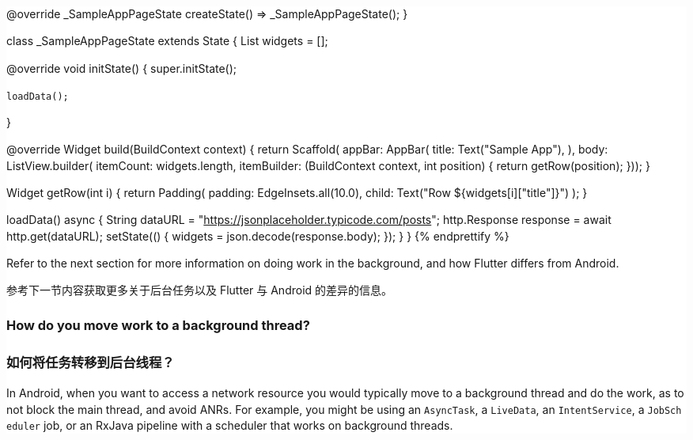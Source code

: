   @override
  _SampleAppPageState createState() => _SampleAppPageState();
}

class _SampleAppPageState extends State<SampleAppPage> {
  List widgets = [];

  @override
  void initState() {
    super.initState();

    loadData();
  }

  @override
  Widget build(BuildContext context) {
    return Scaffold(
      appBar: AppBar(
        title: Text("Sample App"),
      ),
      body: ListView.builder(
          itemCount: widgets.length,
          itemBuilder: (BuildContext context, int position) {
            return getRow(position);
          }));
  }

  Widget getRow(int i) {
    return Padding(
      padding: EdgeInsets.all(10.0),
      child: Text("Row ${widgets[i]["title"]}")
    );
  }

  loadData() async {
    String dataURL = "https://jsonplaceholder.typicode.com/posts";
    http.Response response = await http.get(dataURL);
    setState(() {
      widgets = json.decode(response.body);
    });
  }
}
{% endprettify %}

Refer to the next section for more information on doing work in the
background, and how Flutter differs from Android.

参考下一节内容获取更多关于后台任务以及 Flutter 与 Android 的差异的信息。

### How do you move work to a background thread?

### 如何将任务转移到后台线程？

In Android, when you want to access a network resource you would typically
move to a background thread and do the work, as to not block the main thread,
and avoid ANRs. For example, you might be using an `AsyncTask`, a `LiveData`,
an `IntentService`, a `JobScheduler` job, or an RxJava pipeline with a
scheduler that works on background threads.


[StackOverflow]: {{site.so}}/questions/46241071/create-signature-area-for-mobile-app-in-dart-flutter
[`AppLifecycleStatus` documentation]: {{site.api}}/flutter/dart-ui/AppLifecycleState-class.html
[`AppLifecycleStatus` 文档]: {{site.api}}/flutter/dart-ui/AppLifecycleState-class.html